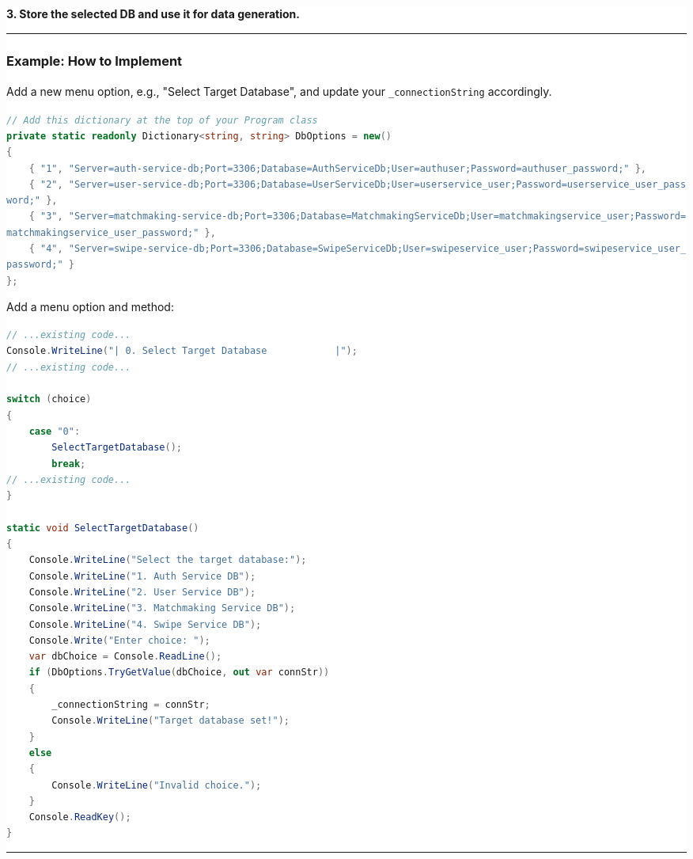 **3. Store the selected DB and use it for data generation.**

---

### Example: How to Implement

Add a new menu option, e.g., "Select Target Database", and update your `_connectionString` accordingly.

```csharp
// Add this dictionary at the top of your Program class
private static readonly Dictionary<string, string> DbOptions = new()
{
    { "1", "Server=auth-service-db;Port=3306;Database=AuthServiceDb;User=authuser;Password=authuser_password;" },
    { "2", "Server=user-service-db;Port=3306;Database=UserServiceDb;User=userservice_user;Password=userservice_user_password;" },
    { "3", "Server=matchmaking-service-db;Port=3306;Database=MatchmakingServiceDb;User=matchmakingservice_user;Password=matchmakingservice_user_password;" },
    { "4", "Server=swipe-service-db;Port=3306;Database=SwipeServiceDb;User=swipeservice_user;Password=swipeservice_user_password;" }
};
```

Add a menu option and method:

```csharp
// ...existing code...
Console.WriteLine("| 0. Select Target Database            |");
// ...existing code...

switch (choice)
{
    case "0":
        SelectTargetDatabase();
        break;
// ...existing code...
}

static void SelectTargetDatabase()
{
    Console.WriteLine("Select the target database:");
    Console.WriteLine("1. Auth Service DB");
    Console.WriteLine("2. User Service DB");
    Console.WriteLine("3. Matchmaking Service DB");
    Console.WriteLine("4. Swipe Service DB");
    Console.Write("Enter choice: ");
    var dbChoice = Console.ReadLine();
    if (DbOptions.TryGetValue(dbChoice, out var connStr))
    {
        _connectionString = connStr;
        Console.WriteLine("Target database set!");
    }
    else
    {
        Console.WriteLine("Invalid choice.");
    }
    Console.ReadKey();
}
```

---